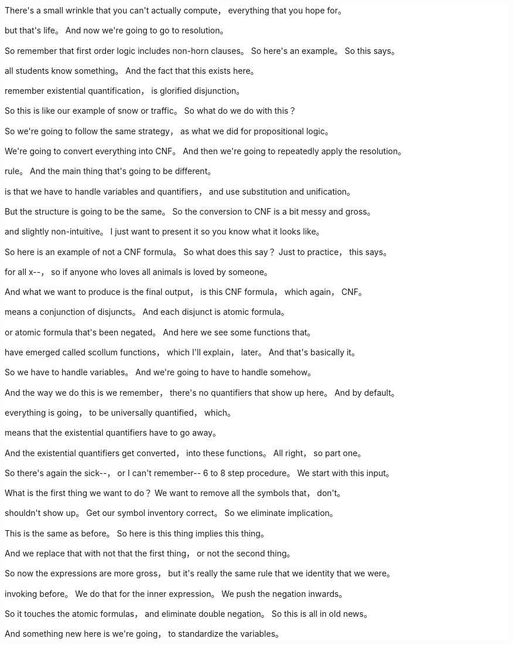  There's a small wrinkle that you can't actually compute， everything that you hope for。

 but that's life。 And now we're going to go to resolution。

 So remember that first order logic includes non-horn clauses。 So here's an example。 So this says。

 all students know something。 And the fact that this exists here。

 remember existential quantification， is glorified disjunction。

 So this is like our example of snow or traffic。 So what do we do with this？

 So we're going to follow the same strategy， as what we did for propositional logic。

 We're going to convert everything into CNF。 And then we're going to repeatedly apply the resolution。

 rule。 And the main thing that's going to be different。

 is that we have to handle variables and quantifiers， and use substitution and unification。

 But the structure is going to be the same。 So the conversion to CNF is a bit messy and gross。

 and slightly non-intuitive。 I just want to present it so you know what it looks like。

 So here is an example of not a CNF formula。 So what does this say？ Just to practice， this says。

 for all x--， so if anyone who loves all animals is loved by someone。

 And what we want to produce is the final output， is this CNF formula， which again， CNF。

 means a conjunction of disjuncts。 And each disjunct is atomic formula。

 or atomic formula that's been negated。 And here we see some functions that。

 have emerged called scollum functions， which I'll explain， later。 And that's basically it。

 So we have to handle variables。 And we're going to have to handle somehow。

 And the way we do this is we remember， there's no quantifiers that show up here。 And by default。

 everything is going， to be universally quantified， which。

 means that the existential quantifiers have to go away。

 And the existential quantifiers get converted， into these functions。 All right， so part one。

 So there's again the sick--， or I can't remember-- 6 to 8 step procedure。 We start with this input。

 What is the first thing we want to do？ We want to remove all the symbols that， don't。

 shouldn't show up。 Get our symbol inventory correct。 So we eliminate implication。

 This is the same as before。 So here is this thing implies this thing。

 And we replace that with not that the first thing， or not the second thing。

 So now the expressions are more gross， but it's really the same rule that we identity that we were。

 invoking before。 We do that for the inner expression。 We push the negation inwards。

 So it touches the atomic formulas， and eliminate double negation。 So this is all in old news。

 And something new here is we're going， to standardize the variables。
